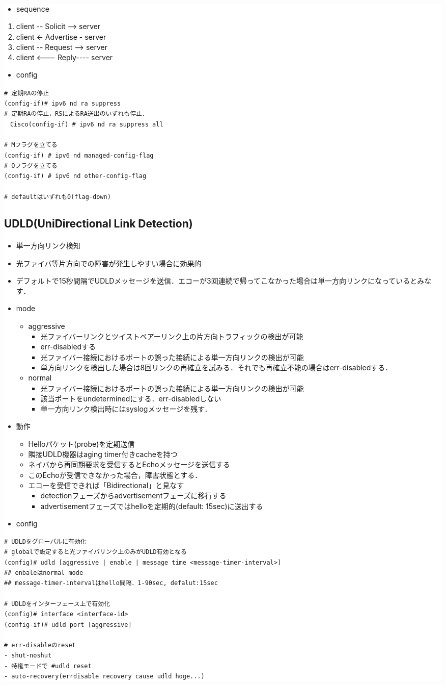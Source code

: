 - sequence
1. client -- Solicit --> server
1. client <- Advertise - server
1. client -- Request --> server
1. client <--- Reply---- server

- config
```
# 定期RAの停止
(config-if)# ipv6 nd ra suppress
# 定期RAの停止，RSによるRA送出のいずれも停止．
　Cisco(config-if) # ipv6 nd ra suppress all

# Mフラグを立てる
(config-if) # ipv6 nd managed-config-flag
# Oフラグを立てる
(config-if) # ipv6 nd other-config-flag

# defaultはいずれも0(flag-down)
```

## UDLD(UniDirectional Link Detection)
- 単一方向リンク検知
- 光ファイバ等片方向での障害が発生しやすい場合に効果的
- デフォルトで15秒間隔でUDLDメッセージを送信．エコーが3回連続で帰ってこなかった場合は単一方向リンクになっているとみなす．

- mode
  - aggressive
    - 光ファイバーリンクとツイストペアーリンク上の片方向トラフィックの検出が可能
    - err-disabledする
    - 光ファイバー接続におけるポートの誤った接続による単一方向リンクの検出が可能
    - 単方向リンクを検出した場合は8回リンクの再確立を試みる．それでも再確立不能の場合はerr-disabledする．
  - normal
    - 光ファイバー接続におけるポートの誤った接続による単一方向リンクの検出が可能
    - 該当ポートをundeterminedにする．err-disabledしない
    - 単一方向リンク検出時にはsyslogメッセージを残す．

- 動作
  - Helloパケット(probe)を定期送信
  - 隣接UDLD機器はaging timer付きcacheを持つ
  - ネイバから再同期要求を受信するとEchoメッセージを送信する
  - このEchoが受信できなかった場合，障害状態とする．
  - エコーを受信できれば「Bidirectional」と見なす
    - detectionフェーズからadvertisementフェーズに移行する
    - advertisementフェーズではhelloを定期的(default: 15sec)に送出する

- config
```
# UDLDをグローバルに有効化
# globalで設定すると光ファイバリンク上のみがUDLD有効となる
(config)# udld [aggressive | enable | message time <message-timer-interval>]
## enbaleはnormal mode
## message-timer-intervalはhello間隔．1-90sec, defalut:15sec

# UDLDをインターフェース上で有効化
(config)# interface <interface-id>
(config-if)# udld port [aggressive]

# err-disableのreset
- shut-noshut
- 特権モードで #udld reset
- auto-recovery(errdisable recovery cause udld hoge...)
```
